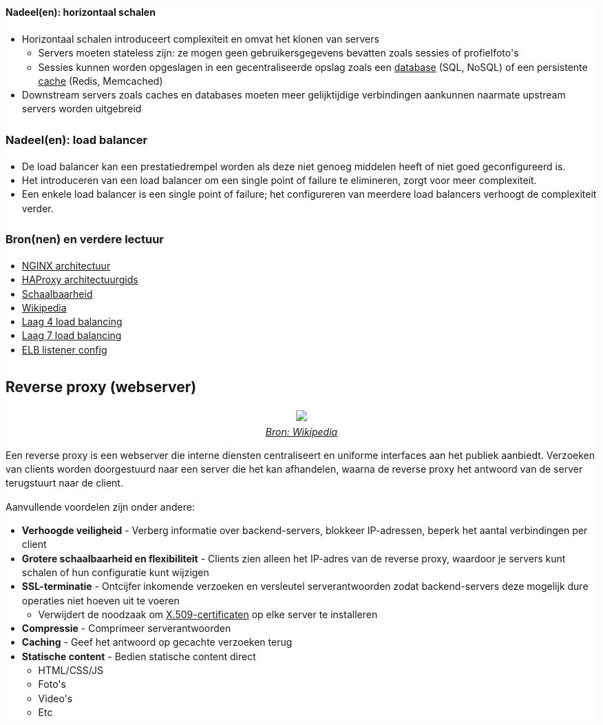 #### Nadeel(en): horizontaal schalen

* Horizontaal schalen introduceert complexiteit en omvat het klonen van servers
    * Servers moeten stateless zijn: ze mogen geen gebruikersgegevens bevatten zoals sessies of profielfoto's
    * Sessies kunnen worden opgeslagen in een gecentraliseerde opslag zoals een [database](#database) (SQL, NoSQL) of een persistente [cache](#cache) (Redis, Memcached)
* Downstream servers zoals caches en databases moeten meer gelijktijdige verbindingen aankunnen naarmate upstream servers worden uitgebreid

### Nadeel(en): load balancer

* De load balancer kan een prestatiedrempel worden als deze niet genoeg middelen heeft of niet goed geconfigureerd is.
* Het introduceren van een load balancer om een single point of failure te elimineren, zorgt voor meer complexiteit.
* Een enkele load balancer is een single point of failure; het configureren van meerdere load balancers verhoogt de complexiteit verder.

### Bron(nen) en verdere lectuur

* [NGINX architectuur](https://www.nginx.com/blog/inside-nginx-how-we-designed-for-performance-scale/)
* [HAProxy architectuurgids](http://www.haproxy.org/download/1.2/doc/architecture.txt)
* [Schaalbaarheid](https://web.archive.org/web/20220530193911/https://www.lecloud.net/post/7295452622/scalability-for-dummies-part-1-clones)
* [Wikipedia](https://nl.wikipedia.org/wiki/Load_balancing_(computing))
* [Laag 4 load balancing](https://www.nginx.com/resources/glossary/layer-4-load-balancing/)
* [Laag 7 load balancing](https://www.nginx.com/resources/glossary/layer-7-load-balancing/)
* [ELB listener config](http://docs.aws.amazon.com/elasticloadbalancing/latest/classic/elb-listener-config.html)

## Reverse proxy (webserver)

<p align="center">
  <img src="https://raw.githubusercontent.com/donnemartin/system-design-primer/master/images/n41Azff.png">
  <br/>
  <i><a href=https://upload.wikimedia.org/wikipedia/commons/6/67/Reverse_proxy_h2g2bob.svg>Bron: Wikipedia</a></i>
  <br/>
</p>

Een reverse proxy is een webserver die interne diensten centraliseert en uniforme interfaces aan het publiek aanbiedt. Verzoeken van clients worden doorgestuurd naar een server die het kan afhandelen, waarna de reverse proxy het antwoord van de server terugstuurt naar de client.

Aanvullende voordelen zijn onder andere:

* **Verhoogde veiligheid** - Verberg informatie over backend-servers, blokkeer IP-adressen, beperk het aantal verbindingen per client
* **Grotere schaalbaarheid en flexibiliteit** - Clients zien alleen het IP-adres van de reverse proxy, waardoor je servers kunt schalen of hun configuratie kunt wijzigen
* **SSL-terminatie** - Ontcijfer inkomende verzoeken en versleutel serverantwoorden zodat backend-servers deze mogelijk dure operaties niet hoeven uit te voeren
    * Verwijdert de noodzaak om [X.509-certificaten](https://en.wikipedia.org/wiki/X.509) op elke server te installeren
* **Compressie** - Comprimeer serverantwoorden
* **Caching** - Geef het antwoord op gecachte verzoeken terug
* **Statische content** - Bedien statische content direct
    * HTML/CSS/JS
    * Foto's
    * Video's
    * Etc
